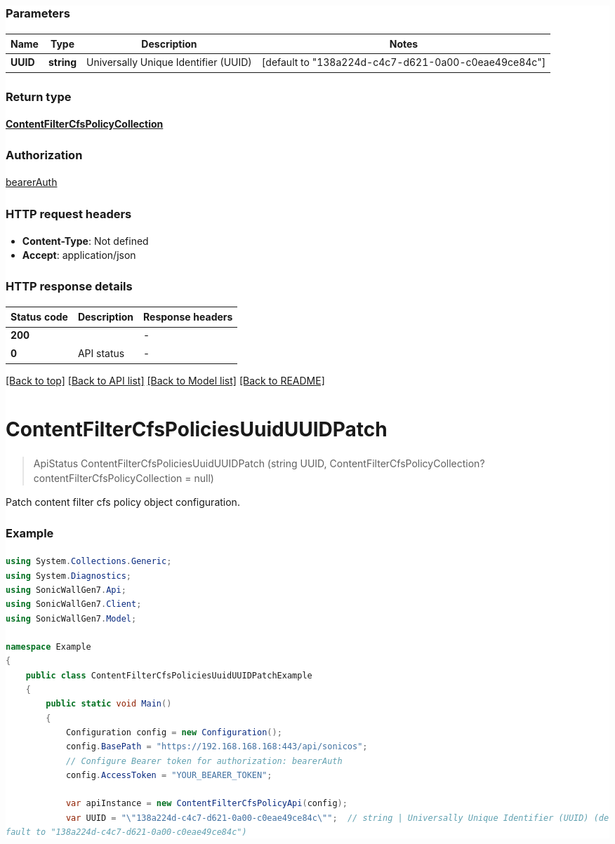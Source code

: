 ```csharp
```

### Parameters

| Name | Type | Description | Notes |
|------|------|-------------|-------|
| **UUID** | **string** | Universally Unique Identifier (UUID) | [default to &quot;138a224d-c4c7-d621-0a00-c0eae49ce84c&quot;] |

### Return type

[**ContentFilterCfsPolicyCollection**](ContentFilterCfsPolicyCollection.md)

### Authorization

[bearerAuth](../README.md#bearerAuth)

### HTTP request headers

 - **Content-Type**: Not defined
 - **Accept**: application/json


### HTTP response details
| Status code | Description | Response headers |
|-------------|-------------|------------------|
| **200** |  |  -  |
| **0** | API status |  -  |

[[Back to top]](#) [[Back to API list]](../README.md#documentation-for-api-endpoints) [[Back to Model list]](../README.md#documentation-for-models) [[Back to README]](../README.md)

<a id="contentfiltercfspoliciesuuiduuidpatch"></a>
# **ContentFilterCfsPoliciesUuidUUIDPatch**
> ApiStatus ContentFilterCfsPoliciesUuidUUIDPatch (string UUID, ContentFilterCfsPolicyCollection? contentFilterCfsPolicyCollection = null)



Patch content filter cfs policy object configuration.

### Example
```csharp
using System.Collections.Generic;
using System.Diagnostics;
using SonicWallGen7.Api;
using SonicWallGen7.Client;
using SonicWallGen7.Model;

namespace Example
{
    public class ContentFilterCfsPoliciesUuidUUIDPatchExample
    {
        public static void Main()
        {
            Configuration config = new Configuration();
            config.BasePath = "https://192.168.168.168:443/api/sonicos";
            // Configure Bearer token for authorization: bearerAuth
            config.AccessToken = "YOUR_BEARER_TOKEN";

            var apiInstance = new ContentFilterCfsPolicyApi(config);
            var UUID = "\"138a224d-c4c7-d621-0a00-c0eae49ce84c\"";  // string | Universally Unique Identifier (UUID) (default to "138a224d-c4c7-d621-0a00-c0eae49ce84c")
```